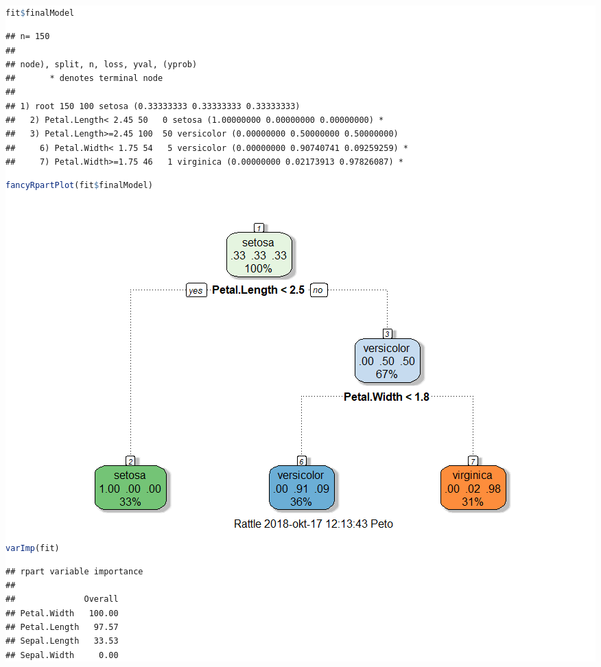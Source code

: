 ```r
fit$finalModel
```

```
## n= 150 
## 
## node), split, n, loss, yval, (yprob)
##       * denotes terminal node
## 
## 1) root 150 100 setosa (0.33333333 0.33333333 0.33333333)  
##   2) Petal.Length< 2.45 50   0 setosa (1.00000000 0.00000000 0.00000000) *
##   3) Petal.Length>=2.45 100  50 versicolor (0.00000000 0.50000000 0.50000000)  
##     6) Petal.Width< 1.75 54   5 versicolor (0.00000000 0.90740741 0.09259259) *
##     7) Petal.Width>=1.75 46   1 virginica (0.00000000 0.02173913 0.97826087) *
```

```r
fancyRpartPlot(fit$finalModel)
```

<img src="PML_-_workshop_files/figure-html/iris-3.png" style="display: block; margin: auto;" />

```r
varImp(fit)
```

```
## rpart variable importance
## 
##              Overall
## Petal.Width   100.00
## Petal.Length   97.57
## Sepal.Length   33.53
## Sepal.Width     0.00
```
